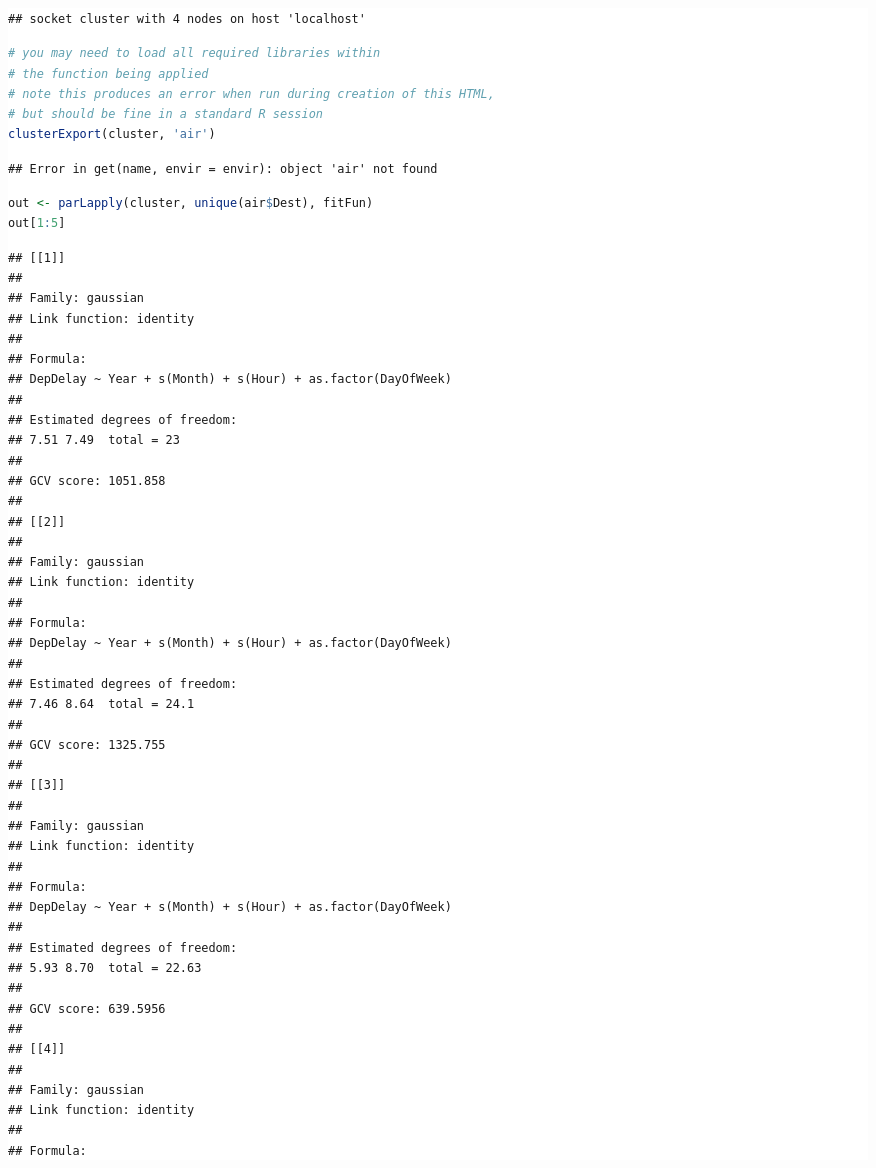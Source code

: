 ```
## socket cluster with 4 nodes on host 'localhost'
```

```r
# you may need to load all required libraries within
# the function being applied
# note this produces an error when run during creation of this HTML,
# but should be fine in a standard R session
clusterExport(cluster, 'air')
```

```
## Error in get(name, envir = envir): object 'air' not found
```

```r
out <- parLapply(cluster, unique(air$Dest), fitFun)
out[1:5]
```

```
## [[1]]
## 
## Family: gaussian 
## Link function: identity 
## 
## Formula:
## DepDelay ~ Year + s(Month) + s(Hour) + as.factor(DayOfWeek)
## 
## Estimated degrees of freedom:
## 7.51 7.49  total = 23 
## 
## GCV score: 1051.858     
## 
## [[2]]
## 
## Family: gaussian 
## Link function: identity 
## 
## Formula:
## DepDelay ~ Year + s(Month) + s(Hour) + as.factor(DayOfWeek)
## 
## Estimated degrees of freedom:
## 7.46 8.64  total = 24.1 
## 
## GCV score: 1325.755     
## 
## [[3]]
## 
## Family: gaussian 
## Link function: identity 
## 
## Formula:
## DepDelay ~ Year + s(Month) + s(Hour) + as.factor(DayOfWeek)
## 
## Estimated degrees of freedom:
## 5.93 8.70  total = 22.63 
## 
## GCV score: 639.5956     
## 
## [[4]]
## 
## Family: gaussian 
## Link function: identity 
## 
## Formula:
```